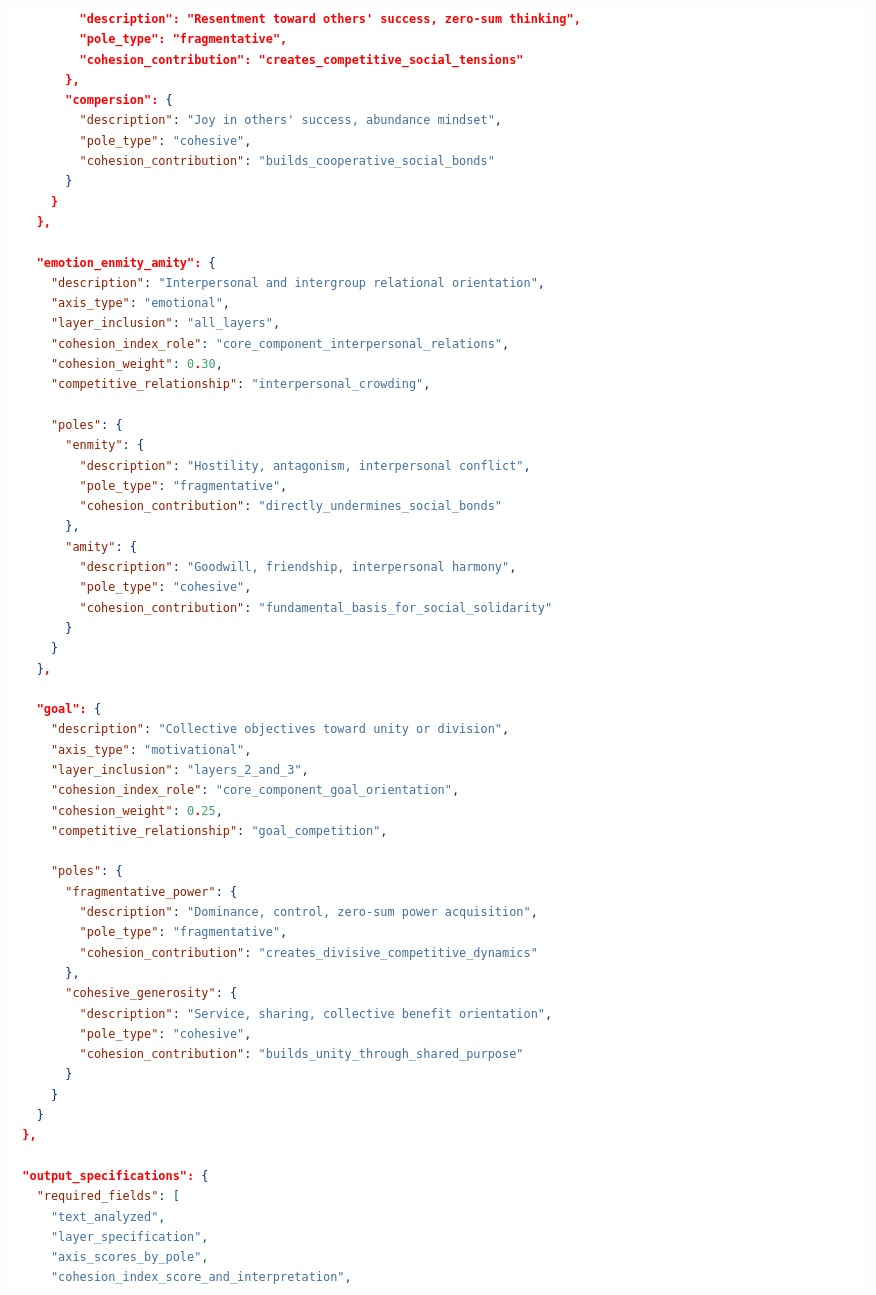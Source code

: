 ```json
          "description": "Resentment toward others' success, zero-sum thinking",
          "pole_type": "fragmentative", 
          "cohesion_contribution": "creates_competitive_social_tensions"
        },
        "compersion": {
          "description": "Joy in others' success, abundance mindset",
          "pole_type": "cohesive",
          "cohesion_contribution": "builds_cooperative_social_bonds"
        }
      }
    },
    
    "emotion_enmity_amity": {
      "description": "Interpersonal and intergroup relational orientation",
      "axis_type": "emotional",
      "layer_inclusion": "all_layers", 
      "cohesion_index_role": "core_component_interpersonal_relations",
      "cohesion_weight": 0.30,
      "competitive_relationship": "interpersonal_crowding",
      
      "poles": {
        "enmity": {
          "description": "Hostility, antagonism, interpersonal conflict",
          "pole_type": "fragmentative",
          "cohesion_contribution": "directly_undermines_social_bonds"
        },
        "amity": {
          "description": "Goodwill, friendship, interpersonal harmony", 
          "pole_type": "cohesive",
          "cohesion_contribution": "fundamental_basis_for_social_solidarity"
        }
      }
    },
    
    "goal": {
      "description": "Collective objectives toward unity or division",
      "axis_type": "motivational",
      "layer_inclusion": "layers_2_and_3",
      "cohesion_index_role": "core_component_goal_orientation",
      "cohesion_weight": 0.25,
      "competitive_relationship": "goal_competition",
      
      "poles": {
        "fragmentative_power": {
          "description": "Dominance, control, zero-sum power acquisition",
          "pole_type": "fragmentative",
          "cohesion_contribution": "creates_divisive_competitive_dynamics"
        },
        "cohesive_generosity": {
          "description": "Service, sharing, collective benefit orientation",
          "pole_type": "cohesive", 
          "cohesion_contribution": "builds_unity_through_shared_purpose"
        }
      }
    }
  },
  
  "output_specifications": {
    "required_fields": [
      "text_analyzed",
      "layer_specification",
      "axis_scores_by_pole",
      "cohesion_index_score_and_interpretation",
```
